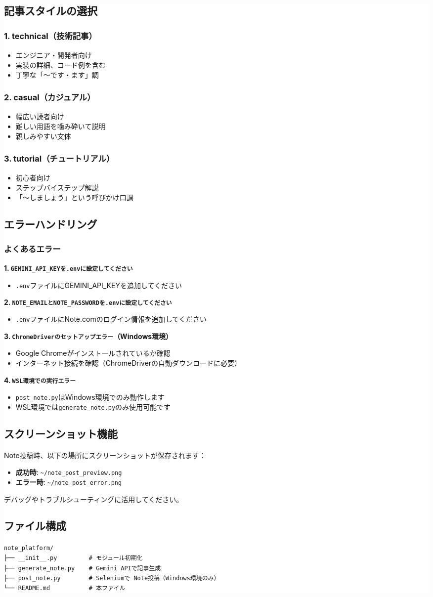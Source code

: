 ## 記事スタイルの選択

### 1. technical（技術記事）
- エンジニア・開発者向け
- 実装の詳細、コード例を含む
- 丁寧な「〜です・ます」調

### 2. casual（カジュアル）
- 幅広い読者向け
- 難しい用語を噛み砕いて説明
- 親しみやすい文体

### 3. tutorial（チュートリアル）
- 初心者向け
- ステップバイステップ解説
- 「〜しましょう」という呼びかけ口調

## エラーハンドリング

### よくあるエラー

**1. `GEMINI_API_KEYを.envに設定してください`**
- `.env`ファイルにGEMINI_API_KEYを追加してください

**2. `NOTE_EMAILとNOTE_PASSWORDを.envに設定してください`**
- `.env`ファイルにNote.comのログイン情報を追加してください

**3. `ChromeDriverのセットアップエラー`（Windows環境）**
- Google Chromeがインストールされているか確認
- インターネット接続を確認（ChromeDriverの自動ダウンロードに必要）

**4. `WSL環境での実行エラー`**
- `post_note.py`はWindows環境でのみ動作します
- WSL環境では`generate_note.py`のみ使用可能です

## スクリーンショット機能

Note投稿時、以下の場所にスクリーンショットが保存されます：

- **成功時**: `~/note_post_preview.png`
- **エラー時**: `~/note_post_error.png`

デバッグやトラブルシューティングに活用してください。

## ファイル構成

```
note_platform/
├── __init__.py         # モジュール初期化
├── generate_note.py    # Gemini APIで記事生成
├── post_note.py        # Seleniumで Note投稿（Windows環境のみ）
└── README.md           # 本ファイル
```
